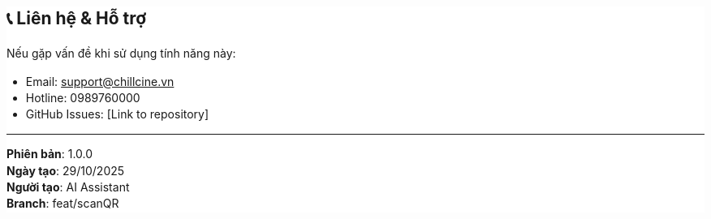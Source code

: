## 📞 Liên hệ & Hỗ trợ

Nếu gặp vấn đề khi sử dụng tính năng này:
- Email: support@chillcine.vn
- Hotline: 0989760000
- GitHub Issues: [Link to repository]

---

**Phiên bản**: 1.0.0  
**Ngày tạo**: 29/10/2025  
**Người tạo**: AI Assistant  
**Branch**: feat/scanQR
